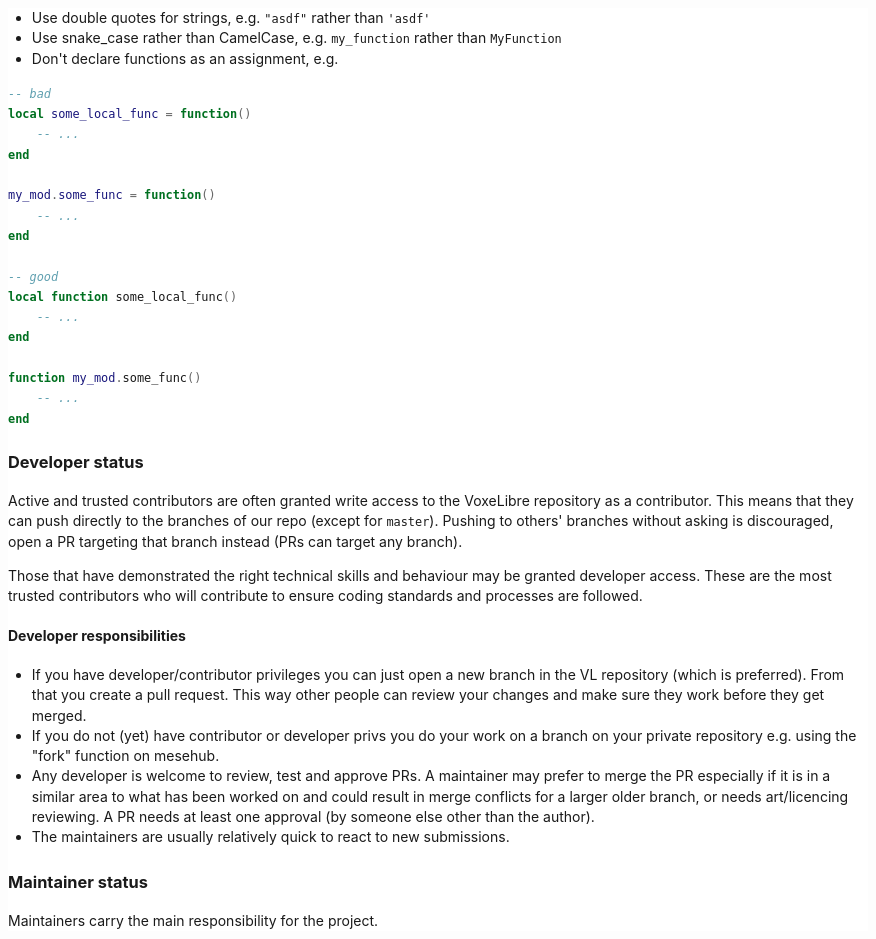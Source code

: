 
* Use double quotes for strings, e.g. `"asdf"` rather than `'asdf'`
* Use snake_case rather than CamelCase, e.g. `my_function` rather than
`MyFunction`
* Don't declare functions as an assignment, e.g.

```lua
-- bad
local some_local_func = function()
	-- ...
end

my_mod.some_func = function()
	-- ...
end

-- good
local function some_local_func()
	-- ...
end

function my_mod.some_func()
	-- ...
end
```

### Developer status
Active and trusted contributors are often granted write access to the
VoxeLibre repository as a contributor. This means that they can push
directly to the branches of our repo (except for `master`).
Pushing to others' branches without asking is discouraged, open a PR
targeting that branch instead (PRs can target any branch).

Those that have demonstrated the right technical skills and behaviour
may be granted developer access. These are the most trusted contributors
who will contribute to ensure coding standards and processes are followed.

#### Developer responsibilities
- If you have developer/contributor privileges you can just open a new branch
in the VL repository (which is preferred). From that you create a pull request.
This way other people can review your changes and make sure they work
before they get merged.
- If you do not (yet) have contributor or developer privs you do your work on a branch
on your private repository e.g. using the "fork" function on mesehub.
- Any developer is welcome to review, test and approve PRs. A maintainer may prefer
to merge the PR especially if it is in a similar area to what has been worked on
and could result in merge conflicts for a larger older branch, or needs 
art/licencing reviewing. A PR needs at least one approval (by someone else other
than the author).
- The maintainers are usually relatively quick to react to new submissions.

### Maintainer status
Maintainers carry the main responsibility for the project.
